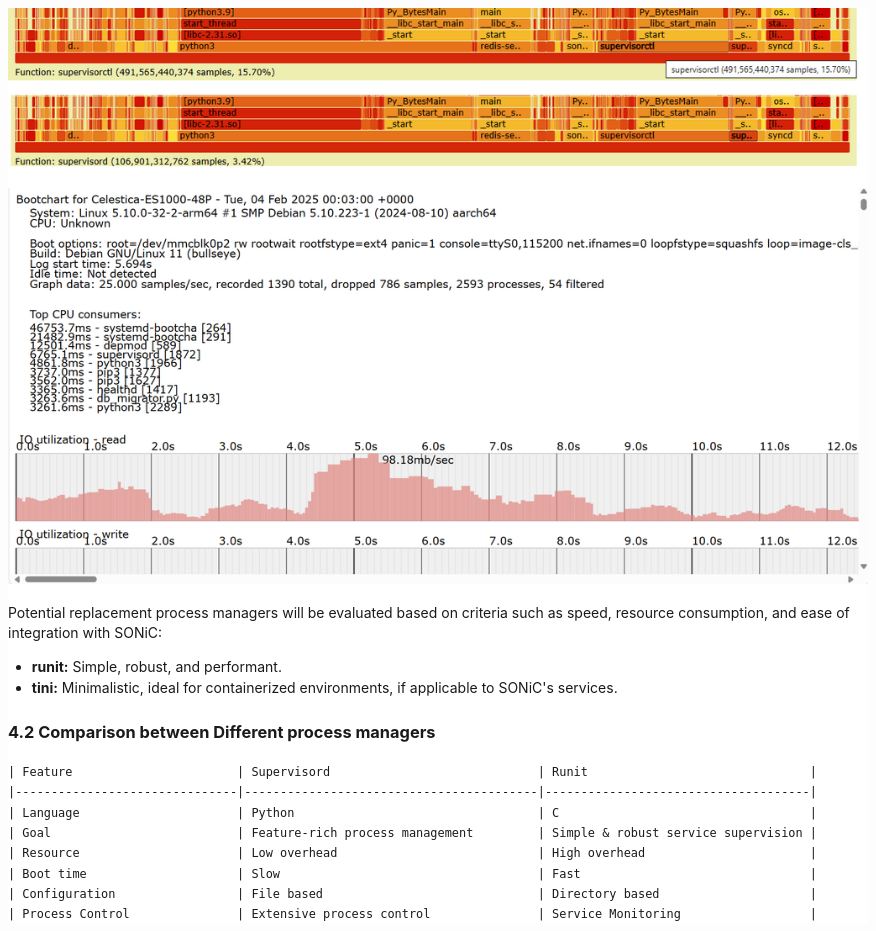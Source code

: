 ![alt text](perf-supervisorctl.png)
![alt text](bootchart.png)

Potential replacement process managers will be evaluated based on criteria such as speed, resource consumption, and ease of integration with SONiC:
* **runit:**  Simple, robust, and performant.
* **tini:** Minimalistic, ideal for containerized environments, if applicable to SONiC's services.



### 4.2 Comparison between Different process managers

```
| Feature                       | Supervisord                             | Runit                               |
|-------------------------------|-----------------------------------------|-------------------------------------|
| Language                      | Python                                  | C                                   |
| Goal                          | Feature-rich process management   	  | Simple & robust service supervision |
| Resource                      | Low overhead                            | High overhead                       |
| Boot time                     | Slow                                    | Fast                                |
| Configuration                 | File based                              | Directory based                     |
| Process Control               | Extensive process control               | Service Monitoring                  |

```
